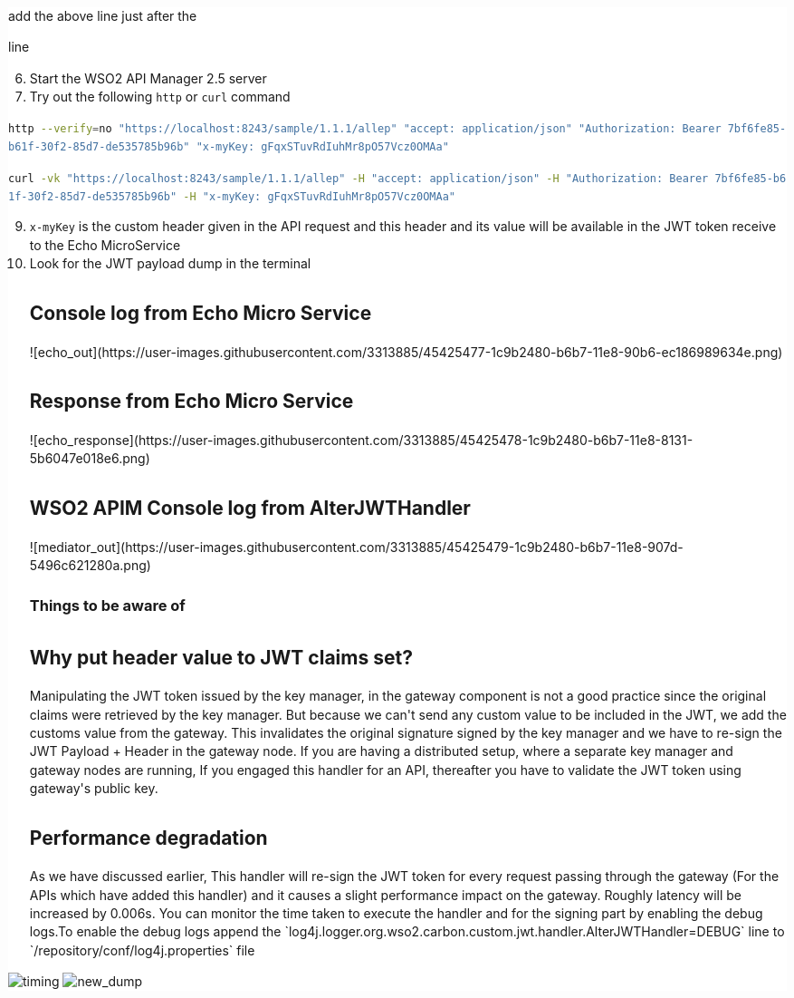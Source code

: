 add the above line just after the

```xml

```

line

6. Start the WSO2 API Manager 2.5 server
7. Try out the following `http` or `curl` command

```bash
http --verify=no "https://localhost:8243/sample/1.1.1/allep" "accept: application/json" "Authorization: Bearer 7bf6fe85-b61f-30f2-85d7-de535785b96b" "x-myKey: gFqxSTuvRdIuhMr8pO57Vcz0OMAa"
```

```bash
curl -vk "https://localhost:8243/sample/1.1.1/allep" -H "accept: application/json" -H "Authorization: Bearer 7bf6fe85-b61f-30f2-85d7-de535785b96b" -H "x-myKey: gFqxSTuvRdIuhMr8pO57Vcz0OMAa"
```

9. `x-myKey` is the custom header given in the API request and this header and its value will be available in the JWT token receive to the Echo MicroService
10. Look for the JWT payload dump in the terminal
    <h2>Console log from Echo Micro Service</h2>
    ![echo_out](https://user-images.githubusercontent.com/3313885/45425477-1c9b2480-b6b7-11e8-90b6-ec186989634e.png)
    <h2>Response from Echo Micro Service</h2>
    ![echo_response](https://user-images.githubusercontent.com/3313885/45425478-1c9b2480-b6b7-11e8-8131-5b6047e018e6.png)
    <h2>WSO2 APIM Console log from AlterJWTHandler</h2>
    ![mediator_out](https://user-images.githubusercontent.com/3313885/45425479-1c9b2480-b6b7-11e8-907d-5496c621280a.png)
    <h3>Things to be aware of</h3>
    <h2>Why put header value to JWT claims set?</h2>
    Manipulating the JWT token issued by the key manager, in the gateway component is not a good practice since the original claims were retrieved by the key manager. But because we can't send any custom value to be included in the JWT, we add the customs value from the gateway. This invalidates the original signature signed by the key manager and we have to re-sign the JWT Payload + Header in the gateway node.
    If you are having a distributed setup, where a separate key manager and gateway nodes are running, If you engaged this handler for an API, thereafter you have to validate the JWT token using gateway's public key.
    <h2>Performance degradation</h2>
    As we have discussed earlier, This handler will re-sign the JWT token for every request passing through the gateway (For the APIs which have added this handler) and it causes a slight performance impact on the gateway. Roughly latency will be increased by 0.006s. You can monitor the time taken to execute the handler and for the signing part by enabling the debug logs.To enable the debug logs append the `log4j.logger.org.wso2.carbon.custom.jwt.handler.AlterJWTHandler=DEBUG` line to `/repository/conf/log4j.properties` file

![timing](https://user-images.githubusercontent.com/3313885/45530564-eff72200-b808-11e8-9c9b-176cee578409.png)
![new_dump](https://user-images.githubusercontent.com/3313885/45530566-f08fb880-b808-11e8-9041-42560e85ff35.png)
